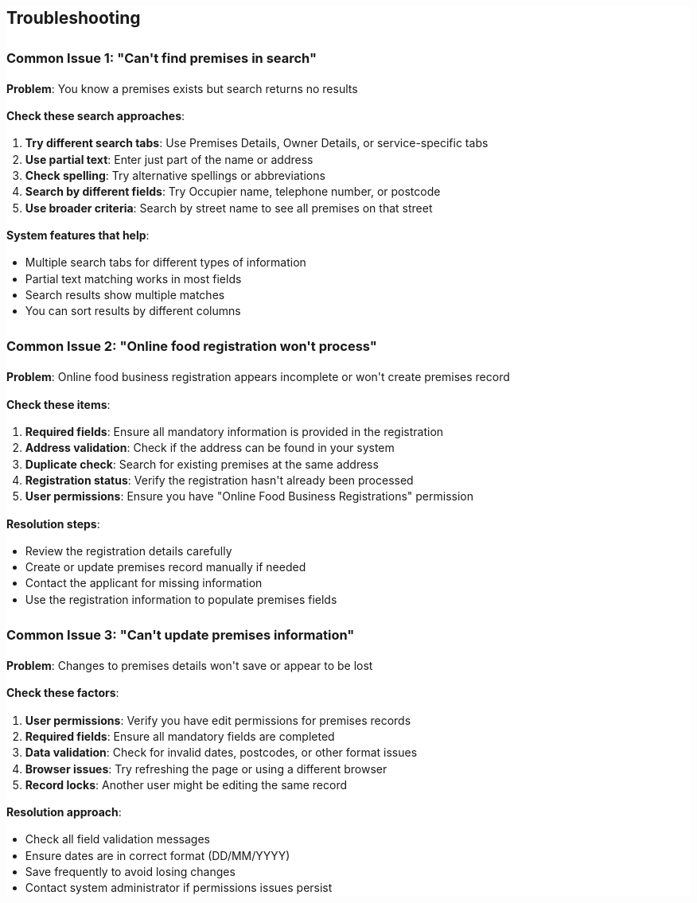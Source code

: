 ## Troubleshooting

### Common Issue 1: "Can't find premises in search"

**Problem**: You know a premises exists but search returns no results

**Check these search approaches**:
1. **Try different search tabs**: Use Premises Details, Owner Details, or service-specific tabs
2. **Use partial text**: Enter just part of the name or address
3. **Check spelling**: Try alternative spellings or abbreviations
4. **Search by different fields**: Try Occupier name, telephone number, or postcode
5. **Use broader criteria**: Search by street name to see all premises on that street

**System features that help**:
- Multiple search tabs for different types of information
- Partial text matching works in most fields
- Search results show multiple matches
- You can sort results by different columns

### Common Issue 2: "Online food registration won't process"

**Problem**: Online food business registration appears incomplete or won't create premises record

**Check these items**:
1. **Required fields**: Ensure all mandatory information is provided in the registration
2. **Address validation**: Check if the address can be found in your system
3. **Duplicate check**: Search for existing premises at the same address
4. **Registration status**: Verify the registration hasn't already been processed
5. **User permissions**: Ensure you have "Online Food Business Registrations" permission

**Resolution steps**:
- Review the registration details carefully
- Create or update premises record manually if needed
- Contact the applicant for missing information
- Use the registration information to populate premises fields

### Common Issue 3: "Can't update premises information"

**Problem**: Changes to premises details won't save or appear to be lost

**Check these factors**:
1. **User permissions**: Verify you have edit permissions for premises records
2. **Required fields**: Ensure all mandatory fields are completed
3. **Data validation**: Check for invalid dates, postcodes, or other format issues
4. **Browser issues**: Try refreshing the page or using a different browser
5. **Record locks**: Another user might be editing the same record

**Resolution approach**:
- Check all field validation messages
- Ensure dates are in correct format (DD/MM/YYYY)
- Save frequently to avoid losing changes
- Contact system administrator if permissions issues persist
